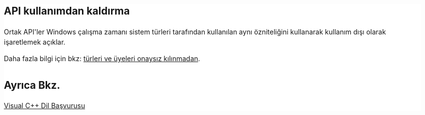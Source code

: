 ## <a name="api-deprecation"></a>API kullanımdan kaldırma  
 Ortak API'ler Windows çalışma zamanı sistem türleri tarafından kullanılan aynı özniteliğini kullanarak kullanım dışı olarak işaretlemek açıklar.  
  
 Daha fazla bilgi için bkz: [türleri ve üyeleri onaysız kılınmadan](../cppcx/deprecating-types-and-members-c-cx.md).  
  
## <a name="see-also"></a>Ayrıca Bkz.  
 [Visual C++ Dil Başvurusu](../cppcx/visual-c-language-reference-c-cx.md)
